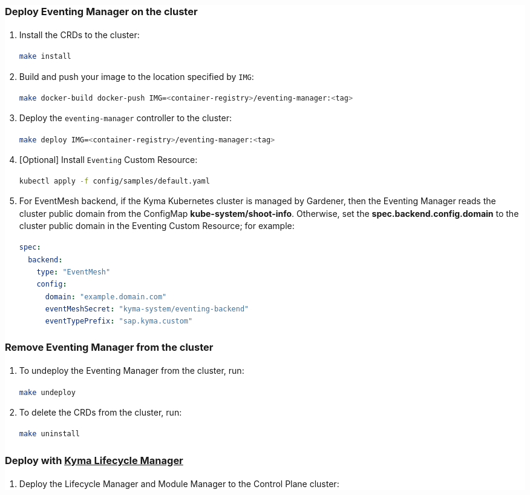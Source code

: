 ### Deploy Eventing Manager on the cluster

1. Install the CRDs to the cluster:

   ```sh
   make install
   ```

2. Build and push your image to the location specified by `IMG`:

   ```sh
   make docker-build docker-push IMG=<container-registry>/eventing-manager:<tag>
   ```

3. Deploy the `eventing-manager` controller to the cluster:

   ```sh
   make deploy IMG=<container-registry>/eventing-manager:<tag>
   ```

4. [Optional] Install `Eventing` Custom Resource:

   ```sh
   kubectl apply -f config/samples/default.yaml
   ```

5. For EventMesh backend, if the Kyma Kubernetes cluster is managed by Gardener, then the Eventing Manager reads the cluster public domain from the ConfigMap **kube-system/shoot-info**.
   Otherwise, set the **spec.backend.config.domain** to the cluster public domain in the Eventing Custom Resource; for example:
   ```yaml
   spec:
     backend:
       type: "EventMesh"
       config:
         domain: "example.domain.com"
         eventMeshSecret: "kyma-system/eventing-backend"
         eventTypePrefix: "sap.kyma.custom"
   ```

### Remove Eventing Manager from the cluster

1. To undeploy the Eventing Manager from the cluster, run:

   ```sh
   make undeploy
   ```

2. To delete the CRDs from the cluster, run:

   ```sh
   make uninstall
   ```

### Deploy with [Kyma Lifecycle Manager](https://github.com/kyma-project/lifecycle-manager/tree/main)

1. Deploy the Lifecycle Manager and Module Manager to the Control Plane cluster:
